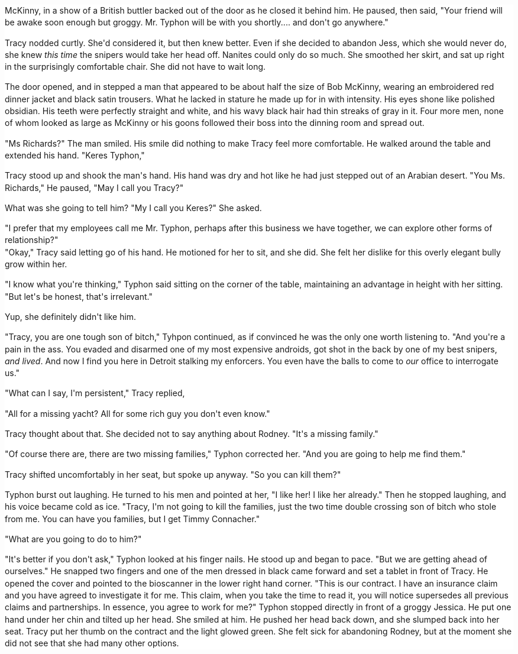 McKinny, in a show of a British buttler backed out of the door as he closed it behind him.  He paused, then said, "Your friend will be awake soon enough but groggy.  Mr. Typhon will be with you shortly.... and don't go anywhere."

Tracy nodded curtly.  She'd considered it, but then knew better.  Even if she decided to abandon Jess, which she would never do, she knew _this time_ the snipers would take her head off.  Nanites could only do so much.  She smoothed her skirt, and sat up right in the surprisingly comfortable chair.  She did not have to wait long.

The door opened, and in stepped a man that appeared to be about half the size of Bob McKinny, wearing an embroidered red dinner jacket and black satin trousers.  What he lacked in stature he made up for in with intensity.  His eyes shone like polished obsidian.  His teeth were perfectly straight and white, and his wavy black hair had thin streaks of gray in it.  Four more men, none of whom looked as large as McKinny or his goons followed their boss into the dinning room and spread out.  

"Ms Richards?" The man smiled.  His smile did nothing to make Tracy feel more comfortable. He walked around the table and extended his hand.  "Keres Typhon,"

Tracy stood up and shook the man's hand.  His hand was dry and hot like he had just stepped out of an Arabian desert.  "You Ms. Richards," He paused, "May I call you Tracy?"

What was she going to tell him?  "My I call you Keres?" She asked.

"I prefer that my employees call me Mr. Typhon, perhaps after this business we have together, we can explore other forms of relationship?"  
"Okay," Tracy said letting go of his hand.  He motioned for her to sit, and she did. She felt her dislike for this overly elegant bully grow within her.

"I know what you're thinking," Typhon said sitting on the corner of the table, maintaining an advantage in height with her sitting. "But let's be honest, that's irrelevant."

Yup, she definitely didn't like him.

"Tracy, you are one tough son of bitch," Tyhpon continued, as if convinced he was the only one worth listening to.  "And you're a pain in the ass.  You evaded and disarmed one of my most expensive androids, got shot in the back by one of my best snipers, _and lived_.  And now I find you here in Detroit stalking my enforcers.  You even have the balls to come to _our_ office to interrogate us."

"What can I say, I'm persistent," Tracy replied,

"All for a missing yacht?  All for some rich guy you don't even know."

Tracy thought about that.  She decided not to say anything about Rodney.  "It's a missing family."

"Of course there are, there are two missing families," Typhon corrected her. "And you are going to help me find them."

Tracy shifted uncomfortably in her seat, but spoke up anyway.  "So you can kill them?"

Typhon burst out laughing.  He turned to his men and pointed at her, "I like her!  I like her already."  Then he stopped laughing, and his voice became cold as ice.  "Tracy, I'm not going to kill the families, just the two time double crossing son of bitch who stole from me.  You can have you families, but I get Timmy Connacher."

"What are you going to do to him?" 

"It's better if you don't ask," Typhon looked at his finger nails.  He stood up and began to pace.  "But we are getting ahead of ourselves."  He snapped two fingers and one of the men dressed in black came forward and set a tablet in front of Tracy. He opened the cover and pointed to the bioscanner in the lower right hand corner.  "This is our contract.  I have an insurance claim and you have agreed to investigate it for me.  This claim, when you take the time to read it, you will notice supersedes all previous claims and partnerships.  In essence, you agree to work for me?"  Typhon stopped directly in front of a groggy Jessica. He put one hand under her chin and tilted up her head.  She smiled at him. He pushed her head back down, and she slumped back into her seat.  Tracy put her thumb on the contract and the light glowed green.  She felt sick for abandoning Rodney, but at the moment she did not see that she had many other options.
